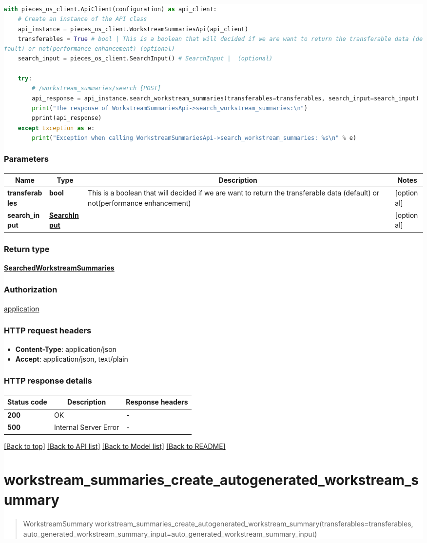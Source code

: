 ```python
with pieces_os_client.ApiClient(configuration) as api_client:
    # Create an instance of the API class
    api_instance = pieces_os_client.WorkstreamSummariesApi(api_client)
    transferables = True # bool | This is a boolean that will decided if we are want to return the transferable data (default) or not(performance enhancement) (optional)
    search_input = pieces_os_client.SearchInput() # SearchInput |  (optional)

    try:
        # /workstream_summaries/search [POST]
        api_response = api_instance.search_workstream_summaries(transferables=transferables, search_input=search_input)
        print("The response of WorkstreamSummariesApi->search_workstream_summaries:\n")
        pprint(api_response)
    except Exception as e:
        print("Exception when calling WorkstreamSummariesApi->search_workstream_summaries: %s\n" % e)
```



### Parameters

Name | Type | Description  | Notes
------------- | ------------- | ------------- | -------------
 **transferables** | **bool**| This is a boolean that will decided if we are want to return the transferable data (default) or not(performance enhancement) | [optional] 
 **search_input** | [**SearchInput**](SearchInput.md)|  | [optional] 

### Return type

[**SearchedWorkstreamSummaries**](SearchedWorkstreamSummaries.md)

### Authorization

[application](../README.md#application)

### HTTP request headers

 - **Content-Type**: application/json
 - **Accept**: application/json, text/plain

### HTTP response details
| Status code | Description | Response headers |
|-------------|-------------|------------------|
**200** | OK |  -  |
**500** | Internal Server Error |  -  |

[[Back to top]](#) [[Back to API list]](../README.md#documentation-for-api-endpoints) [[Back to Model list]](../README.md#documentation-for-models) [[Back to README]](../README.md)

# **workstream_summaries_create_autogenerated_workstream_summary**
> WorkstreamSummary workstream_summaries_create_autogenerated_workstream_summary(transferables=transferables, auto_generated_workstream_summary_input=auto_generated_workstream_summary_input)

